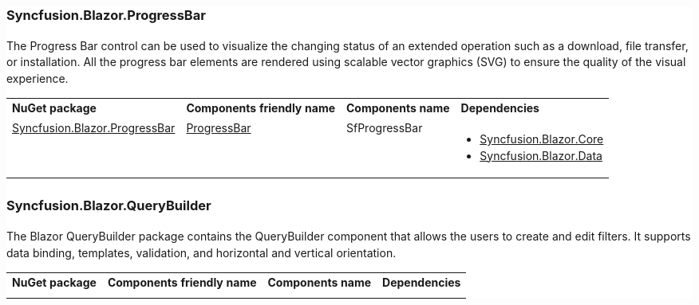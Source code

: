### Syncfusion.Blazor.ProgressBar

The Progress Bar control can be used to visualize the changing status of an extended operation such as a download, file transfer, or installation. All the progress bar elements are rendered using scalable vector graphics (SVG) to ensure the quality of the visual experience.

<table>
<tr>
<td>
<b>NuGet package</b>
</td>
<td>
<b>Components friendly name</b>
</td>
<td>
<b>Components name</b>
</td>
<td>
<b>Dependencies</b>
</td>
</tr>
<tr>
<td>
<a href="https://www.nuget.org/packages/Syncfusion.Blazor.ProgressBar/">Syncfusion.Blazor.ProgressBar</a>
</td>
<td>
<a href="https://blazor.syncfusion.com/documentation/progress-bar">ProgressBar</a>
</td>
<td>
SfProgressBar
</td>
<td>
<ul>
<li><a href="#syncfusionblazorcore">Syncfusion.Blazor.Core</a></li>
<li><a href="#syncfusionblazordata">Syncfusion.Blazor.Data</a></li>
</ul>
</td>
</tr>
</table>

### Syncfusion.Blazor.QueryBuilder

The Blazor QueryBuilder package contains the QueryBuilder component that allows the users to create and edit filters. It supports data binding, templates, validation, and horizontal and vertical orientation.

<table>
<tr>
<td>
<b>NuGet package</b>
</td>
<td>
<b>Components friendly name</b>
</td>
<td>
<b>Components name</b>
</td>
<td>
<b>Dependencies</b>
</td>
</tr>
<tr>
<td>